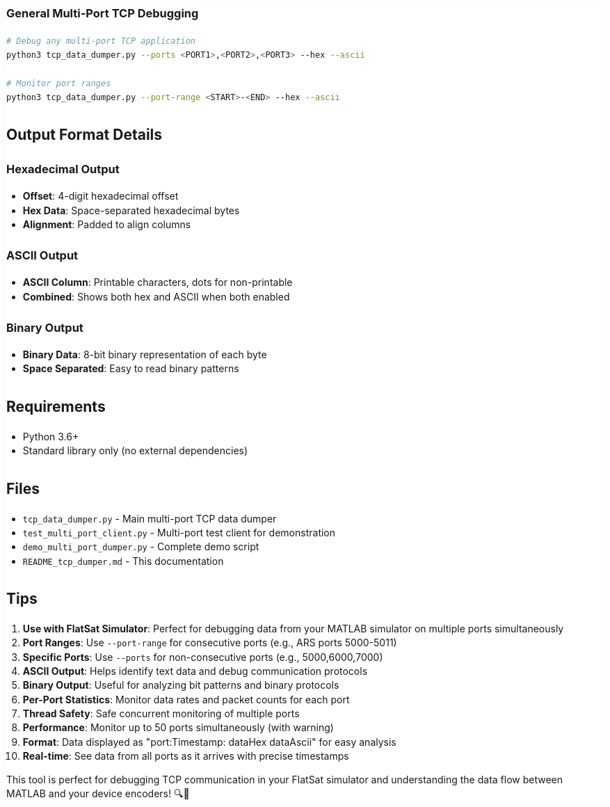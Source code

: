 ### General Multi-Port TCP Debugging
```bash
# Debug any multi-port TCP application
python3 tcp_data_dumper.py --ports <PORT1>,<PORT2>,<PORT3> --hex --ascii

# Monitor port ranges
python3 tcp_data_dumper.py --port-range <START>-<END> --hex --ascii
```

## Output Format Details

### Hexadecimal Output
- **Offset**: 4-digit hexadecimal offset
- **Hex Data**: Space-separated hexadecimal bytes
- **Alignment**: Padded to align columns

### ASCII Output
- **ASCII Column**: Printable characters, dots for non-printable
- **Combined**: Shows both hex and ASCII when both enabled

### Binary Output
- **Binary Data**: 8-bit binary representation of each byte
- **Space Separated**: Easy to read binary patterns

## Requirements

- Python 3.6+
- Standard library only (no external dependencies)

## Files

- `tcp_data_dumper.py` - Main multi-port TCP data dumper
- `test_multi_port_client.py` - Multi-port test client for demonstration
- `demo_multi_port_dumper.py` - Complete demo script
- `README_tcp_dumper.md` - This documentation

## Tips

1. **Use with FlatSat Simulator**: Perfect for debugging data from your MATLAB simulator on multiple ports simultaneously
2. **Port Ranges**: Use `--port-range` for consecutive ports (e.g., ARS ports 5000-5011)
3. **Specific Ports**: Use `--ports` for non-consecutive ports (e.g., 5000,6000,7000)
4. **ASCII Output**: Helps identify text data and debug communication protocols
5. **Binary Output**: Useful for analyzing bit patterns and binary protocols
6. **Per-Port Statistics**: Monitor data rates and packet counts for each port
7. **Thread Safety**: Safe concurrent monitoring of multiple ports
8. **Performance**: Monitor up to 50 ports simultaneously (with warning)
9. **Format**: Data displayed as "port:Timestamp: dataHex    dataAscii" for easy analysis
10. **Real-time**: See data from all ports as it arrives with precise timestamps

This tool is perfect for debugging TCP communication in your FlatSat simulator and understanding the data flow between MATLAB and your device encoders! 🔍📡
